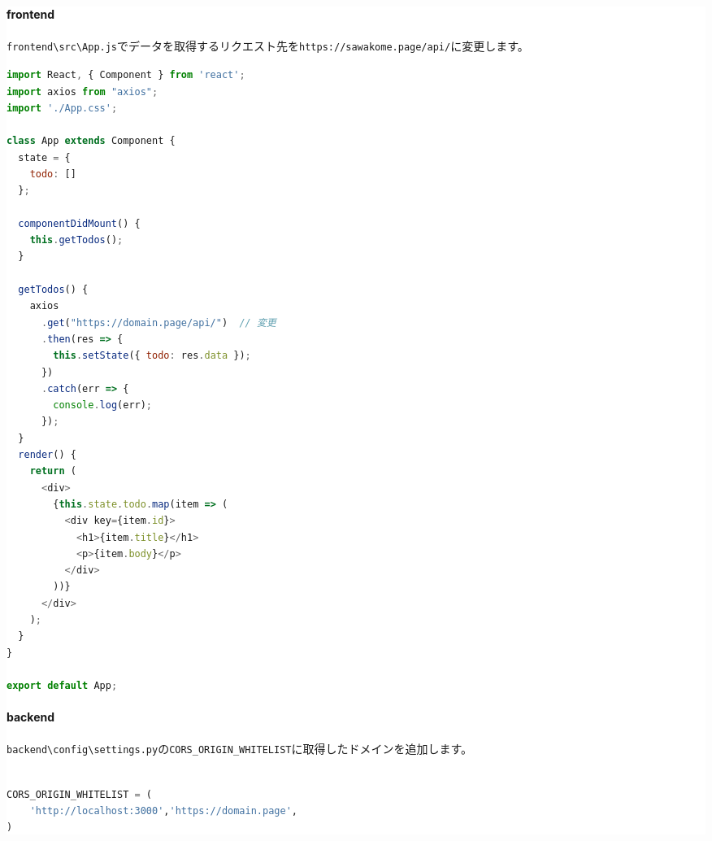#### frontend

`frontend\src\App.js`でデータを取得するリクエスト先を`https://sawakome.page/api/`に変更します。

```javascript
import React, { Component } from 'react';
import axios from "axios";
import './App.css';

class App extends Component {
  state = {
    todo: []
  };

  componentDidMount() {
    this.getTodos();
  }

  getTodos() {
    axios
      .get("https://domain.page/api/")  // 変更
      .then(res => {
        this.setState({ todo: res.data });
      })
      .catch(err => {
        console.log(err);
      });
  }
  render() {
    return (
      <div>
        {this.state.todo.map(item => (
          <div key={item.id}>
            <h1>{item.title}</h1>
            <p>{item.body}</p>
          </div>
        ))}
      </div>
    );
  }
}

export default App;

```

#### backend

`backend\config\settings.py`の`CORS_ORIGIN_WHITELIST`に取得したドメインを追加します。

```python:settings.py

CORS_ORIGIN_WHITELIST = (
    'http://localhost:3000','https://domain.page',
)
```
